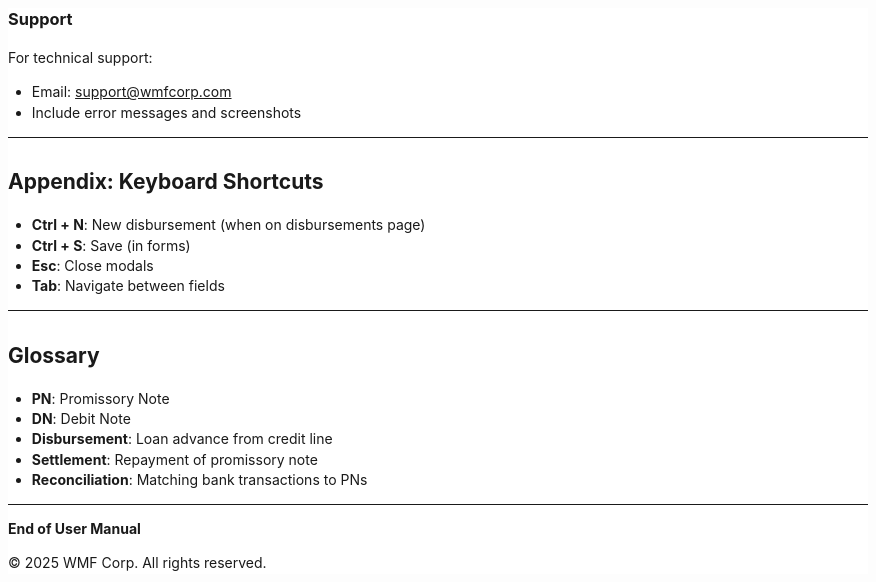 ### Support

For technical support:
- Email: support@wmfcorp.com
- Include error messages and screenshots

---

## Appendix: Keyboard Shortcuts

- **Ctrl + N**: New disbursement (when on disbursements page)
- **Ctrl + S**: Save (in forms)
- **Esc**: Close modals
- **Tab**: Navigate between fields

---

## Glossary

- **PN**: Promissory Note
- **DN**: Debit Note
- **Disbursement**: Loan advance from credit line
- **Settlement**: Repayment of promissory note
- **Reconciliation**: Matching bank transactions to PNs

---

**End of User Manual**

© 2025 WMF Corp. All rights reserved.
